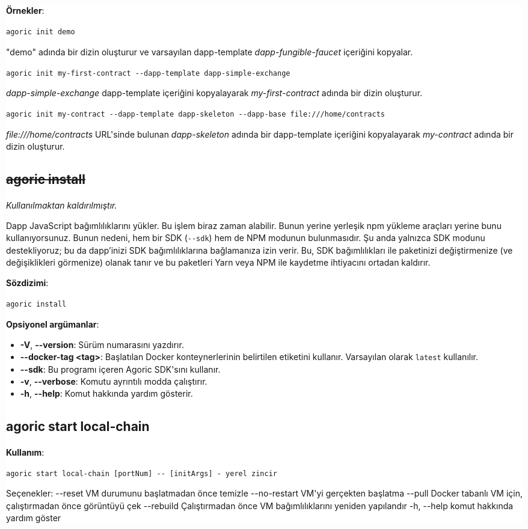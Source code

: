 **Örnekler**:

```
agoric init demo
```

"demo" adında bir dizin oluşturur ve varsayılan dapp-template _dapp-fungible-faucet_ içeriğini kopyalar.

```
agoric init my-first-contract --dapp-template dapp-simple-exchange
```

_dapp-simple-exchange_ dapp-template içeriğini kopyalayarak _my-first-contract_ adında bir dizin oluşturur.

```
agoric init my-contract --dapp-template dapp-skeleton --dapp-base file:///home/contracts
```

_file:///home/contracts_ URL'sinde bulunan _dapp-skeleton_ adında bir dapp-template içeriğini kopyalayarak _my-contract_ adında bir dizin oluşturur.

## ~~agoric install~~

_Kullanılmaktan kaldırılmıştır._

Dapp JavaScript bağımlılıklarını yükler. Bu işlem biraz zaman alabilir. Bunun yerine yerleşik npm yükleme araçları yerine bunu kullanıyorsunuz. Bunun nedeni, hem bir SDK (`--sdk`) hem de NPM modunun bulunmasıdır. Şu anda yalnızca SDK modunu destekliyoruz; bu da dapp’inizi SDK bağımlılıklarına bağlamanıza izin verir. Bu, SDK bağımlılıkları ile paketinizi değiştirmenize (ve değişiklikleri görmenize) olanak tanır ve bu paketleri Yarn veya NPM ile kaydetme ihtiyacını ortadan kaldırır.

**Sözdizimi**:

```
agoric install 
```

**Opsiyonel argümanlar**:

- **-V**, **--version**: Sürüm numarasını yazdırır.
- **--docker-tag &lt;tag>**: Başlatılan Docker konteynerlerinin belirtilen etiketini kullanır. Varsayılan olarak `latest` kullanılır.
- **--sdk**: Bu programı içeren Agoric SDK'sını kullanır.
- **-v**, **--verbose**: Komutu ayrıntılı modda çalıştırır.
- **-h**, **--help**: Komut hakkında yardım gösterir.

## agoric start local-chain

**Kullanım**:

```
agoric start local-chain [portNum] -- [initArgs] - yerel zincir
```

Seçenekler:
  --reset                      VM durumunu başlatmadan önce temizle
  --no-restart                 VM'yi gerçekten başlatma
  --pull                       Docker tabanlı VM için, çalıştırmadan önce görüntüyü çek
  --rebuild                    Çalıştırmadan önce VM bağımlılıklarını yeniden yapılandır
  -h, --help                   komut hakkında yardım göster
